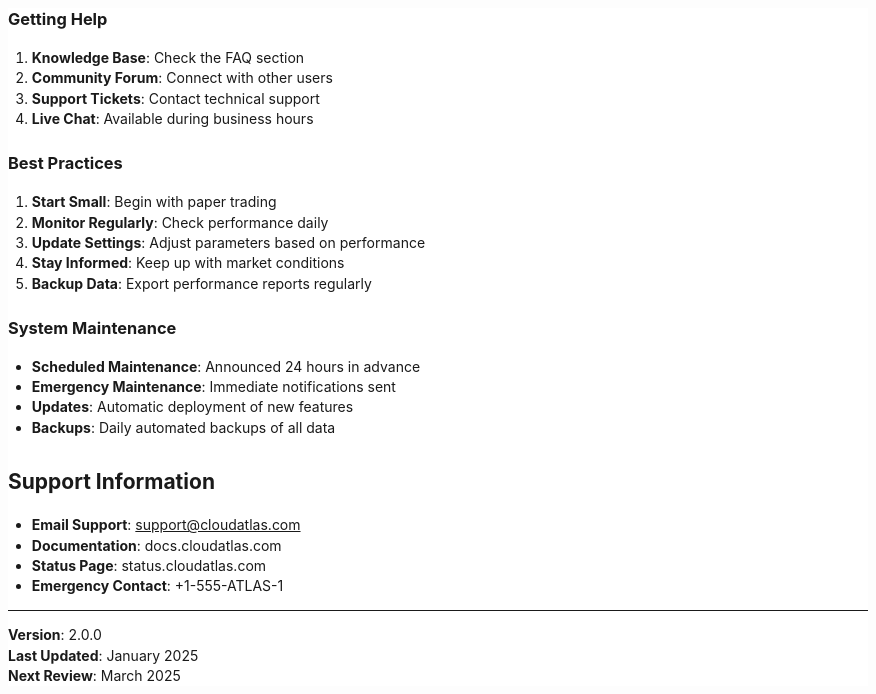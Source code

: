 ### Getting Help

1. **Knowledge Base**: Check the FAQ section
2. **Community Forum**: Connect with other users
3. **Support Tickets**: Contact technical support
4. **Live Chat**: Available during business hours

### Best Practices

1. **Start Small**: Begin with paper trading
2. **Monitor Regularly**: Check performance daily
3. **Update Settings**: Adjust parameters based on performance
4. **Stay Informed**: Keep up with market conditions
5. **Backup Data**: Export performance reports regularly

### System Maintenance

- **Scheduled Maintenance**: Announced 24 hours in advance
- **Emergency Maintenance**: Immediate notifications sent
- **Updates**: Automatic deployment of new features
- **Backups**: Daily automated backups of all data

## Support Information

- **Email Support**: support@cloudatlas.com
- **Documentation**: docs.cloudatlas.com
- **Status Page**: status.cloudatlas.com
- **Emergency Contact**: +1-555-ATLAS-1

---

**Version**: 2.0.0  
**Last Updated**: January 2025  
**Next Review**: March 2025